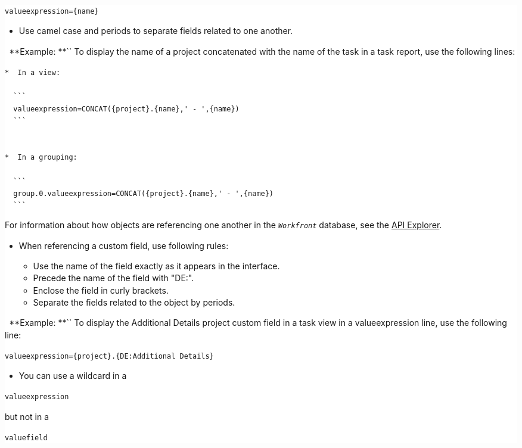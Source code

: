 


  ```
  valueexpression={name}
  ```



*  Use camel case and periods to separate fields related to one another.

  ` `**Example: **`` To display the name of a project concatenated with the name of the task in a task report, use the following lines:

    
    
    *  In a view:     
    
      ```    
      valueexpression=CONCAT({project}.{name},' - ',{name})
      ```    
    

    *  In a grouping:     
    
      ```    
      group.0.valueexpression=CONCAT({project}.{name},' - ',{name})
      ```    
    

    
    
  For information about how objects are referencing one another in the *`Workfront`* database, see the [API Explorer](api-explorer.md).

*  When referencing a custom field, use following rules:

    
    
    *  Use the name of the field exactly as it appears in the interface.
    *  Precede the name of the field with "DE:".
    *  Enclose the field in curly brackets.
    *  Separate the fields related to the object by periods.
    
    

  ` `**Example: **`` To display the Additional&nbsp;Details project custom field in a task view in a valueexpression line, use the following line:




  ```
  valueexpression={project}.{DE:Additional Details}
  ```



*  You can use a wildcard in a 

  ```
  valueexpression
  ```

  but not in a 

  ```
  valuefield
  ```
